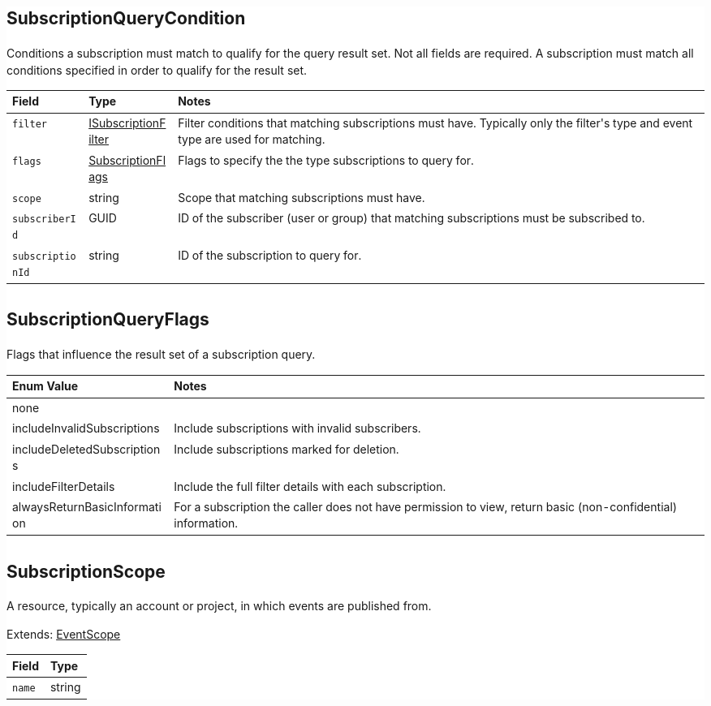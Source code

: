 

<a id="SubscriptionQueryCondition"></a>

## SubscriptionQueryCondition
Conditions a subscription must match to qualify for the query result set. Not all fields are required. A subscription must match all conditions specified in order to qualify for the result set.


| Field        | Type      | Notes
| :----------- | :-------- | :----------
| <code>filter</code> | [ISubscriptionFilter](#ISubscriptionFilter) | Filter conditions that matching subscriptions must have. Typically only the filter's type and event type are used for matching.
| <code>flags</code> | [SubscriptionFlags](#SubscriptionFlags) | Flags to specify the the type subscriptions to query for.
| <code>scope</code> | string | Scope that matching subscriptions must have.
| <code>subscriberId</code> | GUID | ID of the subscriber (user or group) that matching subscriptions must be subscribed to.
| <code>subscriptionId</code> | string | ID of the subscription to query for.



<a id="SubscriptionQueryFlags"></a>

## SubscriptionQueryFlags
Flags that influence the result set of a subscription query.


| Enum Value   | Notes
| :----------- | :----------
| none |
| includeInvalidSubscriptions | Include subscriptions with invalid subscribers.
| includeDeletedSubscriptions | Include subscriptions marked for deletion.
| includeFilterDetails | Include the full filter details with each subscription.
| alwaysReturnBasicInformation | For a subscription the caller does not have permission to view, return basic (non-confidential) information.



<a id="SubscriptionScope"></a>

## SubscriptionScope
A resource, typically an account or project, in which events are published from.


Extends: [EventScope](#EventScope)

| Field        | Type
| :----------- | :--------
| <code>name</code> | string



<a id="SubscriptionStatus"></a>
